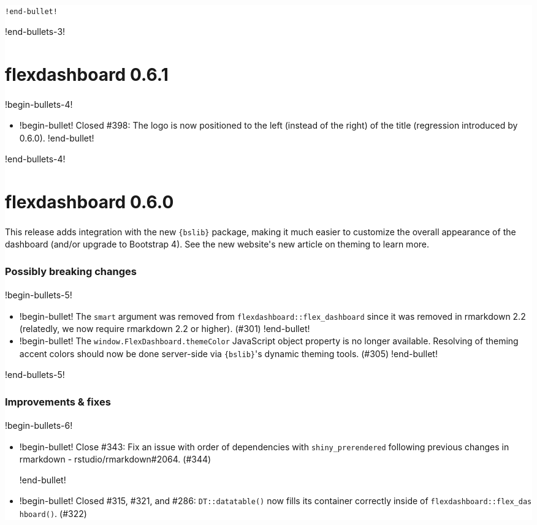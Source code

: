     !end-bullet!

!end-bullets-3!

# flexdashboard 0.6.1

!begin-bullets-4!

-   !begin-bullet!
    Closed #398: The logo is now positioned to the left (instead of the
    right) of the title (regression introduced by 0.6.0).
    !end-bullet!

!end-bullets-4!

# flexdashboard 0.6.0

This release adds integration with the new `{bslib}` package, making it
much easier to customize the overall appearance of the dashboard (and/or
upgrade to Bootstrap 4). See the new website's new article on theming to
learn more.

### Possibly breaking changes

!begin-bullets-5!

-   !begin-bullet!
    The `smart` argument was removed from
    `flexdashboard::flex_dashboard` since it was removed in rmarkdown
    2.2 (relatedly, we now require rmarkdown 2.2 or higher). (#301)
    !end-bullet!
-   !begin-bullet!
    The `window.FlexDashboard.themeColor` JavaScript object property is
    no longer available. Resolving of theming accent colors should now
    be done server-side via `{bslib}`'s dynamic theming tools. (#305)
    !end-bullet!

!end-bullets-5!

### Improvements & fixes

!begin-bullets-6!

-   !begin-bullet!
    Close #343: Fix an issue with order of dependencies with
    `shiny_prerendered` following previous changes in rmarkdown -
    rstudio/rmarkdown#2064. (#344)

    !end-bullet!
-   !begin-bullet!
    Closed #315, #321, and #286: `DT::datatable()` now fills its
    container correctly inside of `flexdashboard::flex_dashboard()`.
    (#322)
